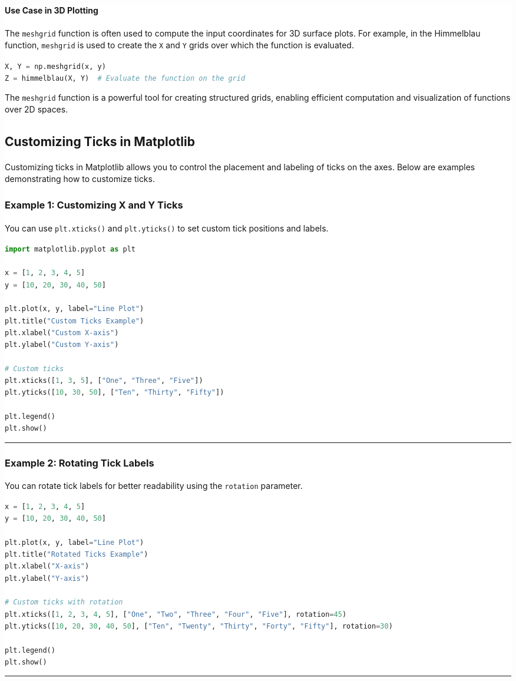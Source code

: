 #### Use Case in 3D Plotting
The `meshgrid` function is often used to compute the input coordinates for 3D surface plots. For example, in the Himmelblau function, `meshgrid` is used to create the `X` and `Y` grids over which the function is evaluated.

```python
X, Y = np.meshgrid(x, y)
Z = himmelblau(X, Y)  # Evaluate the function on the grid
```

The `meshgrid` function is a powerful tool for creating structured grids, enabling efficient computation and visualization of functions over 2D spaces.


## Customizing Ticks in Matplotlib

Customizing ticks in Matplotlib allows you to control the placement and labeling of ticks on the axes. Below are examples demonstrating how to customize ticks.

### Example 1: Customizing X and Y Ticks
You can use `plt.xticks()` and `plt.yticks()` to set custom tick positions and labels.

```python
import matplotlib.pyplot as plt

x = [1, 2, 3, 4, 5]
y = [10, 20, 30, 40, 50]

plt.plot(x, y, label="Line Plot")
plt.title("Custom Ticks Example")
plt.xlabel("Custom X-axis")
plt.ylabel("Custom Y-axis")

# Custom ticks
plt.xticks([1, 3, 5], ["One", "Three", "Five"])
plt.yticks([10, 30, 50], ["Ten", "Thirty", "Fifty"])

plt.legend()
plt.show()
```

---

### Example 2: Rotating Tick Labels
You can rotate tick labels for better readability using the `rotation` parameter.

```python
x = [1, 2, 3, 4, 5]
y = [10, 20, 30, 40, 50]

plt.plot(x, y, label="Line Plot")
plt.title("Rotated Ticks Example")
plt.xlabel("X-axis")
plt.ylabel("Y-axis")

# Custom ticks with rotation
plt.xticks([1, 2, 3, 4, 5], ["One", "Two", "Three", "Four", "Five"], rotation=45)
plt.yticks([10, 20, 30, 40, 50], ["Ten", "Twenty", "Thirty", "Forty", "Fifty"], rotation=30)

plt.legend()
plt.show()
```

---